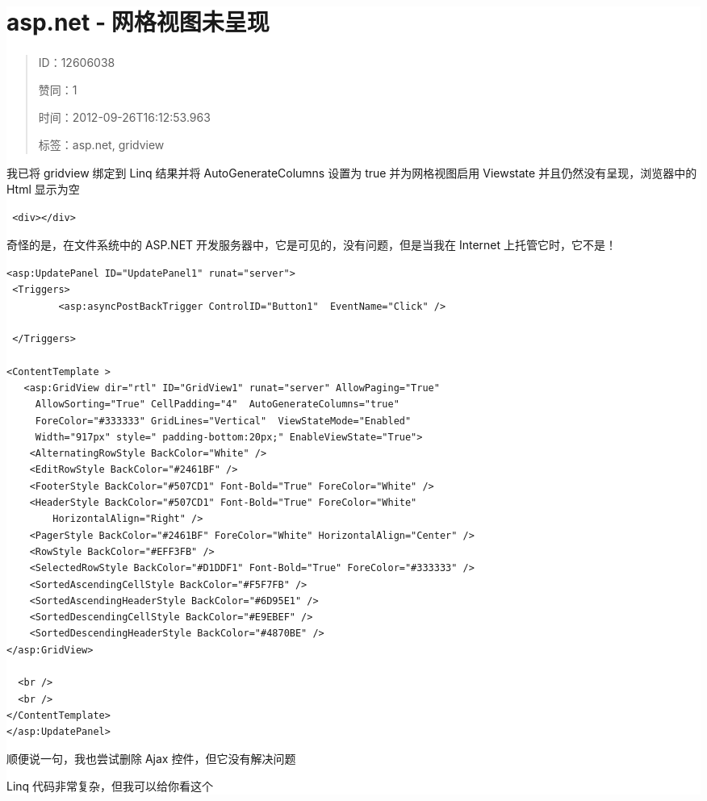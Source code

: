 # asp.net - 网格视图未呈现

> ID：12606038
> 
> 赞同：1
> 
> 时间：2012-09-26T16:12:53.963
> 
> 标签：asp.net, gridview

我已将 gridview 绑定到 Linq 结果并将 AutoGenerateColumns 设置为 true 并为网格视图启用 Viewstate 并且仍然没有呈现，浏览器中的 Html 显示为空

```
 <div></div> 
```

奇怪的是，在文件系统中的 ASP.NET 开发服务器中，它是可见的，没有问题，但是当我在 Internet 上托管它时，它不是！

```
<asp:UpdatePanel ID="UpdatePanel1" runat="server">
 <Triggers>
         <asp:asyncPostBackTrigger ControlID="Button1"  EventName="Click" />

 </Triggers>

<ContentTemplate >
   <asp:GridView dir="rtl" ID="GridView1" runat="server" AllowPaging="True" 
     AllowSorting="True" CellPadding="4"  AutoGenerateColumns="true" 
     ForeColor="#333333" GridLines="Vertical"  ViewStateMode="Enabled"
     Width="917px" style=" padding-bottom:20px;" EnableViewState="True">
    <AlternatingRowStyle BackColor="White" />
    <EditRowStyle BackColor="#2461BF" />
    <FooterStyle BackColor="#507CD1" Font-Bold="True" ForeColor="White" />
    <HeaderStyle BackColor="#507CD1" Font-Bold="True" ForeColor="White" 
        HorizontalAlign="Right" />
    <PagerStyle BackColor="#2461BF" ForeColor="White" HorizontalAlign="Center" />
    <RowStyle BackColor="#EFF3FB" />
    <SelectedRowStyle BackColor="#D1DDF1" Font-Bold="True" ForeColor="#333333" />
    <SortedAscendingCellStyle BackColor="#F5F7FB" />
    <SortedAscendingHeaderStyle BackColor="#6D95E1" />
    <SortedDescendingCellStyle BackColor="#E9EBEF" />
    <SortedDescendingHeaderStyle BackColor="#4870BE" />
</asp:GridView>

  <br />
  <br />
</ContentTemplate>
</asp:UpdatePanel> 
```

顺便说一句，我也尝试删除 Ajax 控件，但它没有解决问题

Linq 代码非常复杂，但我可以给你看这个
